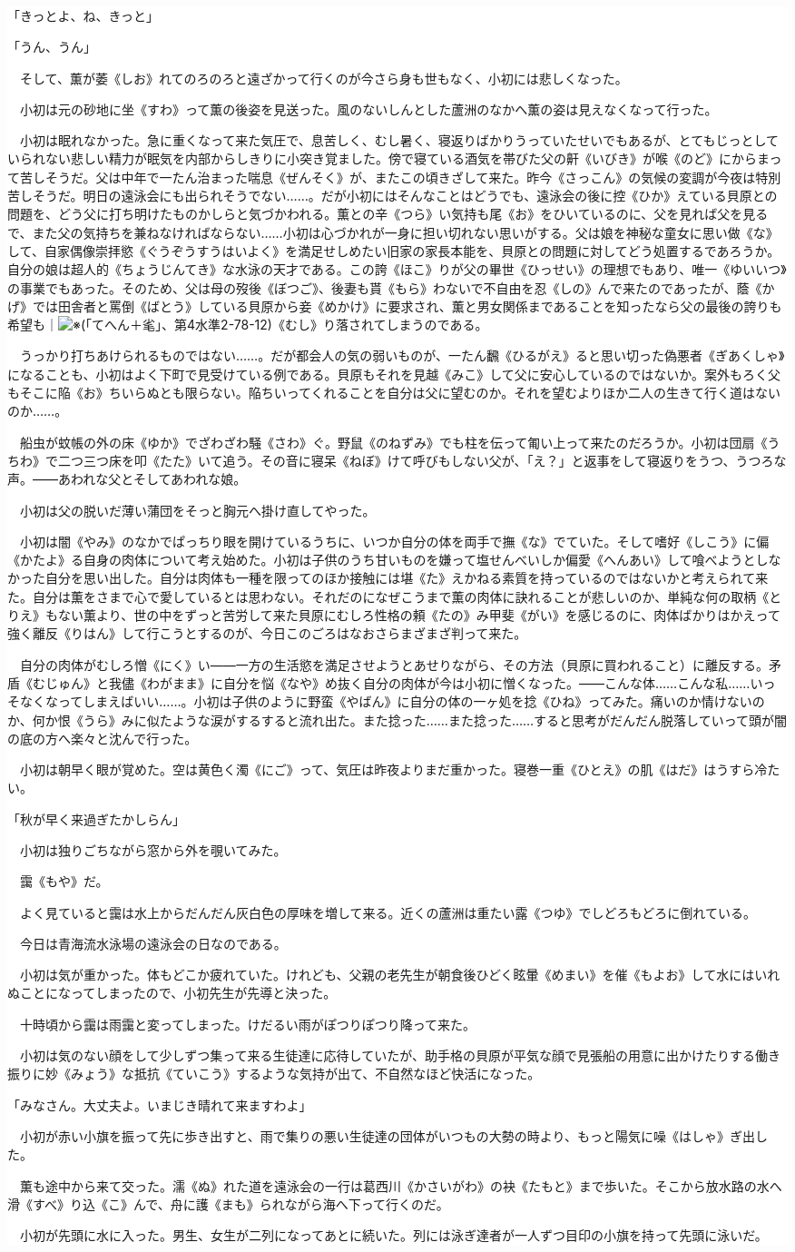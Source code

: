 「きっとよ、ね、きっと」

「うん、うん」

　そして、薫が萎《しお》れてのろのろと遠ざかって行くのが今さら身も世もなく、小初には悲しくなった。

　小初は元の砂地に坐《すわ》って薫の後姿を見送った。風のないしんとした蘆洲のなかへ薫の姿は見えなくなって行った。

　小初は眠れなかった。急に重くなって来た気圧で、息苦しく、むし暑く、寝返りばかりうっていたせいでもあるが、とてもじっとしていられない悲しい精力が眠気を内部からしきりに小突き覚ました。傍で寝ている酒気を帯びた父の鼾《いびき》が喉《のど》にからまって苦しそうだ。父は中年で一たん治まった喘息《ぜんそく》が、またこの頃きざして来た。昨今《さっこん》の気候の変調が今夜は特別苦しそうだ。明日の遠泳会にも出られそうでない……。だが小初にはそんなことはどうでも、遠泳会の後に控《ひか》えている貝原との問題を、どう父に打ち明けたものかしらと気づかわれる。薫との辛《つら》い気持も尾《お》をひいているのに、父を見れば父を見るで、また父の気持ちを兼ねなければならない……小初は心づかれが一身に担い切れない思いがする。父は娘を神秘な童女に思い做《な》して、自家偶像崇拝慾《ぐうぞうすうはいよく》を満足せしめたい旧家の家長本能を、貝原との問題に対してどう処置するであろうか。自分の娘は超人的《ちょうじんてき》な水泳の天才である。この誇《ほこ》りが父の畢世《ひっせい》の理想でもあり、唯一《ゆいいつ》の事業でもあった。そのため、父は母の歿後《ぼつご》、後妻も貰《もら》わないで不自由を忍《しの》んで来たのであったが、蔭《かげ》では田舎者と罵倒《ばとう》している貝原から妾《めかけ》に要求され、薫と男女関係まであることを知ったなら父の最後の誇りも希望も｜![※(「てへん＋毟」、第4水準2-78-12)](https://www.aozora.gr.jp/cards/000076/files/../../../gaiji/2-78/2-78-12.png)《むし》り落されてしまうのである。

　うっかり打ちあけられるものではない……。だが都会人の気の弱いものが、一たん飜《ひるがえ》ると思い切った偽悪者《ぎあくしゃ》になることも、小初はよく下町で見受けている例である。貝原もそれを見越《みこ》して父に安心しているのではないか。案外もろく父もそこに陥《お》ちいらぬとも限らない。陥ちいってくれることを自分は父に望むのか。それを望むよりほか二人の生きて行く道はないのか……。

　船虫が蚊帳の外の床《ゆか》でざわざわ騒《さわ》ぐ。野鼠《のねずみ》でも柱を伝って匍い上って来たのだろうか。小初は団扇《うちわ》で二つ三つ床を叩《たた》いて追う。その音に寝呆《ねぼ》けて呼びもしない父が、「え？」と返事をして寝返りをうつ、うつろな声。――あわれな父とそしてあわれな娘。

　小初は父の脱いだ薄い蒲団をそっと胸元へ掛け直してやった。

　小初は闇《やみ》のなかでぱっちり眼を開けているうちに、いつか自分の体を両手で撫《な》でていた。そして嗜好《しこう》に偏《かたよ》る自身の肉体について考え始めた。小初は子供のうち甘いものを嫌って塩せんべいしか偏愛《へんあい》して喰べようとしなかった自分を思い出した。自分は肉体も一種を限ってのほか接触には堪《た》えかねる素質を持っているのではないかと考えられて来た。自分は薫をさまで心で愛しているとは思わない。それだのになぜこうまで薫の肉体に訣れることが悲しいのか、単純な何の取柄《とりえ》もない薫より、世の中をずっと苦労して来た貝原にむしろ性格の頼《たの》み甲斐《がい》を感じるのに、肉体ばかりはかえって強く離反《りはん》して行こうとするのが、今日このごろはなおさらまざまざ判って来た。

　自分の肉体がむしろ憎《にく》い――一方の生活慾を満足させようとあせりながら、その方法（貝原に買われること）に離反する。矛盾《むじゅん》と我儘《わがまま》に自分を悩《なや》め抜く自分の肉体が今は小初に憎くなった。――こんな体……こんな私……いっそなくなってしまえばいい……。小初は子供のように野蛮《やばん》に自分の体の一ヶ処を捻《ひね》ってみた。痛いのか情けないのか、何か恨《うら》みに似たような涙がするすると流れ出た。また捻った……また捻った……すると思考がだんだん脱落していって頭が闇の底の方へ楽々と沈んで行った。

　小初は朝早く眼が覚めた。空は黄色く濁《にご》って、気圧は昨夜よりまだ重かった。寝巻一重《ひとえ》の肌《はだ》はうすら冷たい。

「秋が早く来過ぎたかしらん」

　小初は独りごちながら窓から外を覗いてみた。

　靄《もや》だ。

　よく見ていると靄は水上からだんだん灰白色の厚味を増して来る。近くの蘆洲は重たい露《つゆ》でしどろもどろに倒れている。

　今日は青海流水泳場の遠泳会の日なのである。

　小初は気が重かった。体もどこか疲れていた。けれども、父親の老先生が朝食後ひどく眩暈《めまい》を催《もよお》して水にはいれぬことになってしまったので、小初先生が先導と決った。

　十時頃から靄は雨靄と変ってしまった。けだるい雨がぽつりぽつり降って来た。

　小初は気のない顔をして少しずつ集って来る生徒達に応待していたが、助手格の貝原が平気な顔で見張船の用意に出かけたりする働き振りに妙《みょう》な抵抗《ていこう》するような気持が出て、不自然なほど快活になった。

「みなさん。大丈夫よ。いまじき晴れて来ますわよ」

　小初が赤い小旗を振って先に歩き出すと、雨で集りの悪い生徒達の団体がいつもの大勢の時より、もっと陽気に噪《はしゃ》ぎ出した。

　薫も途中から来て交った。濡《ぬ》れた道を遠泳会の一行は葛西川《かさいがわ》の袂《たもと》まで歩いた。そこから放水路の水へ滑《すべ》り込《こ》んで、舟に護《まも》られながら海へ下って行くのだ。

　小初が先頭に水に入った。男生、女生が二列になってあとに続いた。列には泳ぎ達者が一人ずつ目印の小旗を持って先頭に泳いだ。
